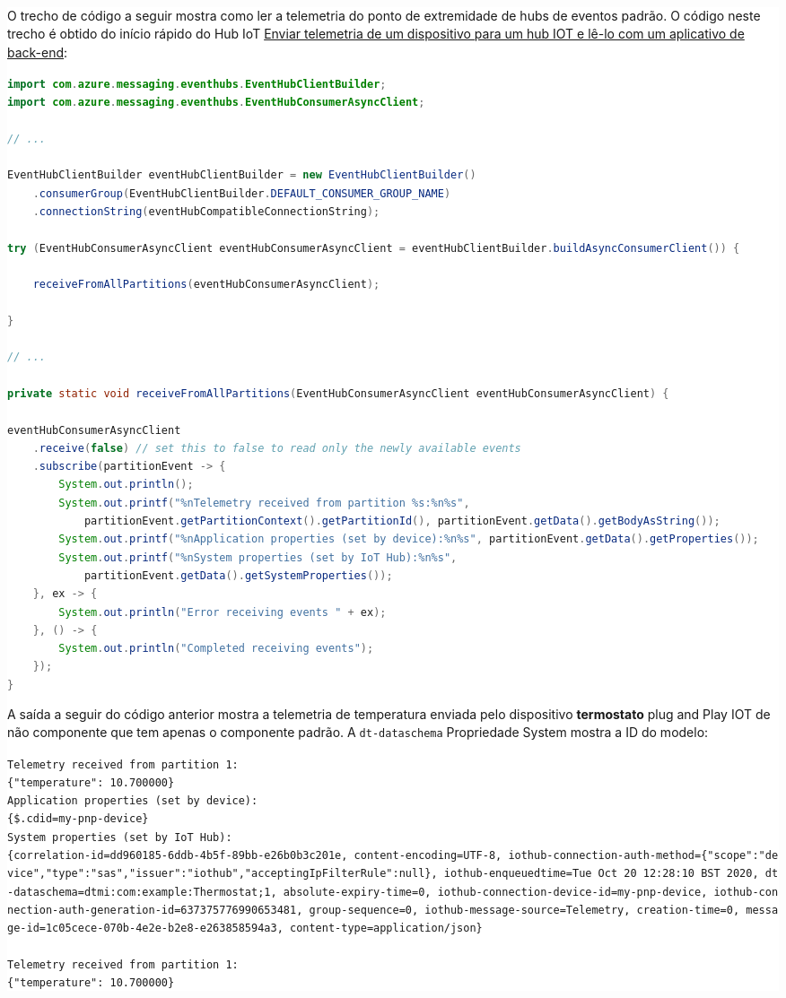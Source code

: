 O trecho de código a seguir mostra como ler a telemetria do ponto de extremidade de hubs de eventos padrão. O código neste trecho é obtido do início rápido do Hub IoT [Enviar telemetria de um dispositivo para um hub IOT e lê-lo com um aplicativo de back-end](../articles/iot-hub/quickstart-send-telemetry-java.md):

```java
import com.azure.messaging.eventhubs.EventHubClientBuilder;
import com.azure.messaging.eventhubs.EventHubConsumerAsyncClient;

// ...

EventHubClientBuilder eventHubClientBuilder = new EventHubClientBuilder()
    .consumerGroup(EventHubClientBuilder.DEFAULT_CONSUMER_GROUP_NAME)
    .connectionString(eventHubCompatibleConnectionString);

try (EventHubConsumerAsyncClient eventHubConsumerAsyncClient = eventHubClientBuilder.buildAsyncConsumerClient()) {

    receiveFromAllPartitions(eventHubConsumerAsyncClient);

}

// ...

private static void receiveFromAllPartitions(EventHubConsumerAsyncClient eventHubConsumerAsyncClient) {

eventHubConsumerAsyncClient
    .receive(false) // set this to false to read only the newly available events
    .subscribe(partitionEvent -> {
        System.out.println();
        System.out.printf("%nTelemetry received from partition %s:%n%s",
            partitionEvent.getPartitionContext().getPartitionId(), partitionEvent.getData().getBodyAsString());
        System.out.printf("%nApplication properties (set by device):%n%s", partitionEvent.getData().getProperties());
        System.out.printf("%nSystem properties (set by IoT Hub):%n%s",
            partitionEvent.getData().getSystemProperties());
    }, ex -> {
        System.out.println("Error receiving events " + ex);
    }, () -> {
        System.out.println("Completed receiving events");
    });
}
```

A saída a seguir do código anterior mostra a telemetria de temperatura enviada pelo dispositivo **termostato** plug and Play IOT de não componente que tem apenas o componente padrão. A `dt-dataschema` Propriedade System mostra a ID do modelo:

```cmd/sh
Telemetry received from partition 1:
{"temperature": 10.700000}
Application properties (set by device):
{$.cdid=my-pnp-device}
System properties (set by IoT Hub):
{correlation-id=dd960185-6ddb-4b5f-89bb-e26b0b3c201e, content-encoding=UTF-8, iothub-connection-auth-method={"scope":"device","type":"sas","issuer":"iothub","acceptingIpFilterRule":null}, iothub-enqueuedtime=Tue Oct 20 12:28:10 BST 2020, dt-dataschema=dtmi:com:example:Thermostat;1, absolute-expiry-time=0, iothub-connection-device-id=my-pnp-device, iothub-connection-auth-generation-id=637375776990653481, group-sequence=0, iothub-message-source=Telemetry, creation-time=0, message-id=1c05cece-070b-4e2e-b2e8-e263858594a3, content-type=application/json}

Telemetry received from partition 1:
{"temperature": 10.700000}
```